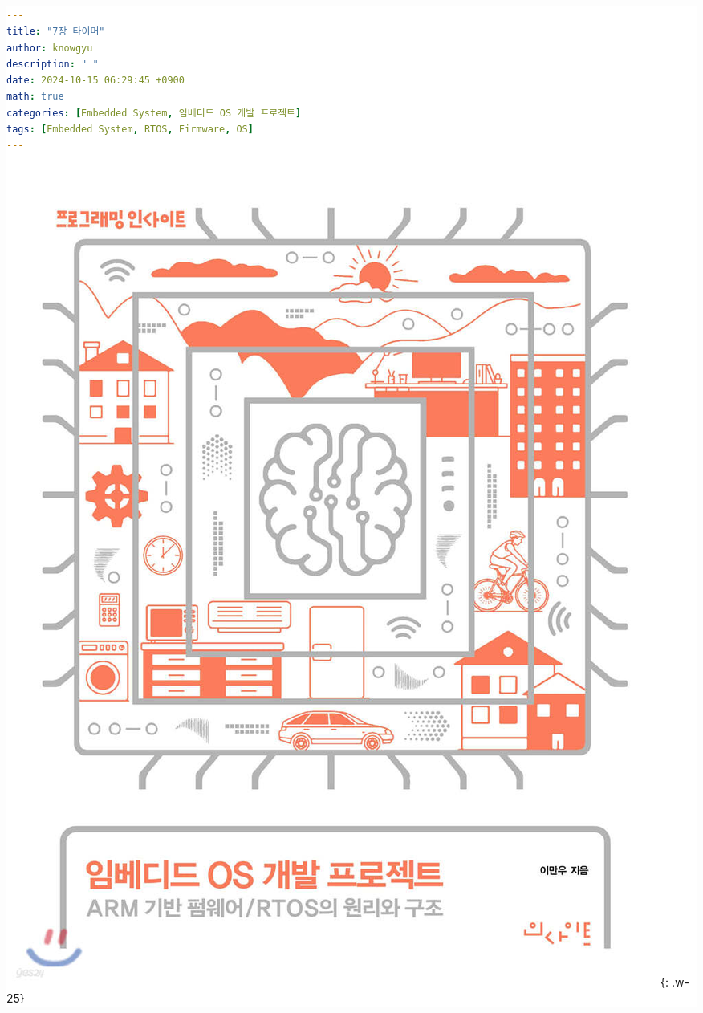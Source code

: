 ```yaml
---
title: "7장 타이머"
author: knowgyu
description: " "
date: 2024-10-15 06:29:45 +0900
math: true
categories: [Embedded System, 임베디드 OS 개발 프로젝트]
tags: [Embedded System, RTOS, Firmware, OS]
---
```


![image.png](/assets/img/OS/OS000.jpg){: .w-25}